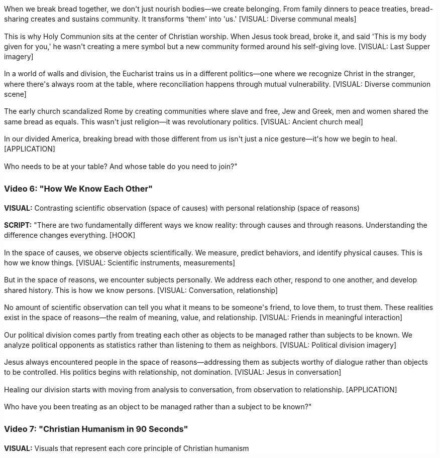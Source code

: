 When we break bread together, we don't just nourish bodies—we create belonging. From family dinners to peace treaties, bread-sharing creates and sustains community. It transforms 'them' into 'us.' [VISUAL: Diverse communal meals]

This is why Holy Communion sits at the center of Christian worship. When Jesus took bread, broke it, and said 'This is my body given for you,' he wasn't creating a mere symbol but a new community formed around his self-giving love. [VISUAL: Last Supper imagery]

In a world of walls and division, the Eucharist trains us in a different politics—one where we recognize Christ in the stranger, where there's always room at the table, where reconciliation happens through mutual vulnerability. [VISUAL: Diverse communion scene]

The early church scandalized Rome by creating communities where slave and free, Jew and Greek, men and women shared the same bread as equals. This wasn't just religion—it was revolutionary politics. [VISUAL: Ancient church meal]

In our divided America, breaking bread with those different from us isn't just a nice gesture—it's how we begin to heal. [APPLICATION]

Who needs to be at your table? And whose table do you need to join?"

### Video 6: "How We Know Each Other"

**VISUAL:** Contrasting scientific observation (space of causes) with personal relationship (space of reasons)

**SCRIPT:**
"There are two fundamentally different ways we know reality: through causes and through reasons. Understanding the difference changes everything. [HOOK]

In the space of causes, we observe objects scientifically. We measure, predict behaviors, and identify physical causes. This is how we know things. [VISUAL: Scientific instruments, measurements]

But in the space of reasons, we encounter subjects personally. We address each other, respond to one another, and develop shared history. This is how we know persons. [VISUAL: Conversation, relationship]

No amount of scientific observation can tell you what it means to be someone's friend, to love them, to trust them. These realities exist in the space of reasons—the realm of meaning, value, and relationship. [VISUAL: Friends in meaningful interaction]

Our political division comes partly from treating each other as objects to be managed rather than subjects to be known. We analyze political opponents as statistics rather than listening to them as neighbors. [VISUAL: Political division imagery]

Jesus always encountered people in the space of reasons—addressing them as subjects worthy of dialogue rather than objects to be controlled. His politics begins with relationship, not domination. [VISUAL: Jesus in conversation]

Healing our division starts with moving from analysis to conversation, from observation to relationship. [APPLICATION]

Who have you been treating as an object to be managed rather than a subject to be known?"

### Video 7: "Christian Humanism in 90 Seconds"

**VISUAL:** Visuals that represent each core principle of Christian humanism
